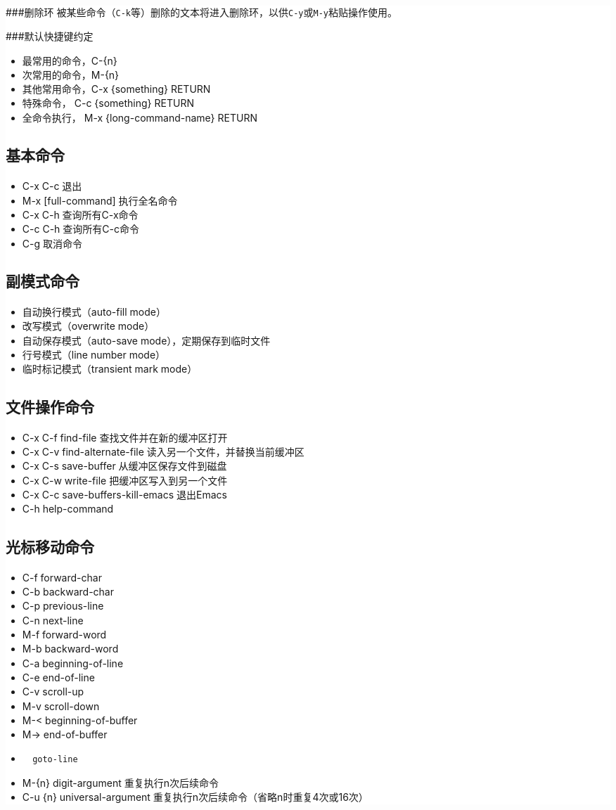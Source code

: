 ###删除环
被某些命令（`C-k`等）删除的文本将进入删除环，以供`C-y`或`M-y`粘贴操作使用。

###默认快捷键约定
* 最常用的命令，C-{n}
* 次常用的命令，M-{n}
* 其他常用命令，C-x {something} RETURN
* 特殊命令，    C-c {something} RETURN
* 全命令执行，  M-x {long-command-name} RETURN

基本命令
--------
* C-x C-c            退出
* M-x [full-command] 执行全名命令
* C-x C-h            查询所有C-x命令
* C-c C-h            查询所有C-c命令
* C-g                取消命令 

副模式命令
----------
* 自动换行模式（auto-fill mode）
* 改写模式（overwrite mode）
* 自动保存模式（auto-save mode），定期保存到临时文件
* 行号模式（line number mode）
* 临时标记模式（transient mark mode）

文件操作命令
-----------
* C-x C-f   find-file                查找文件并在新的缓冲区打开
* C-x C-v   find-alternate-file      读入另一个文件，并替换当前缓冲区
* C-x C-s   save-buffer              从缓冲区保存文件到磁盘
* C-x C-w   write-file               把缓冲区写入到另一个文件
* C-x C-c   save-buffers-kill-emacs  退出Emacs
* C-h       help-command

光标移动命令
-----------
* C-f   forward-char
* C-b   backward-char
* C-p   previous-line
* C-n   next-line
* M-f   forward-word
* M-b   backward-word
* C-a   beginning-of-line
* C-e   end-of-line
* C-v   scroll-up
* M-v   scroll-down
* M-<   beginning-of-buffer
* M->   end-of-buffer
*       goto-line
* M-{n} digit-argument 重复执行n次后续命令
* C-u {n} universal-argument 重复执行n次后续命令（省略n时重复4次或16次）

